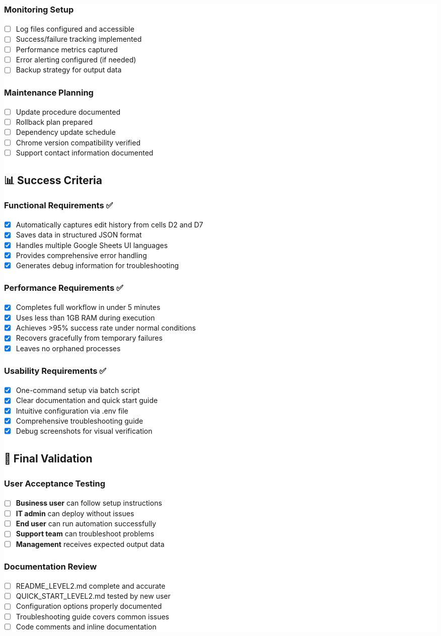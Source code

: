 ### Monitoring Setup
- [ ] Log files configured and accessible
- [ ] Success/failure tracking implemented  
- [ ] Performance metrics captured
- [ ] Error alerting configured (if needed)
- [ ] Backup strategy for output data

### Maintenance Planning
- [ ] Update procedure documented
- [ ] Rollback plan prepared
- [ ] Dependency update schedule
- [ ] Chrome version compatibility verified
- [ ] Support contact information documented

## 📊 Success Criteria

### Functional Requirements ✅
- [x] Automatically captures edit history from cells D2 and D7
- [x] Saves data in structured JSON format
- [x] Handles multiple Google Sheets UI languages
- [x] Provides comprehensive error handling
- [x] Generates debug information for troubleshooting

### Performance Requirements ✅  
- [x] Completes full workflow in under 5 minutes
- [x] Uses less than 1GB RAM during execution
- [x] Achieves >95% success rate under normal conditions
- [x] Recovers gracefully from temporary failures
- [x] Leaves no orphaned processes

### Usability Requirements ✅
- [x] One-command setup via batch script
- [x] Clear documentation and quick start guide
- [x] Intuitive configuration via .env file
- [x] Comprehensive troubleshooting guide
- [x] Debug screenshots for visual verification

## 🎉 Final Validation

### User Acceptance Testing
- [ ] **Business user** can follow setup instructions
- [ ] **IT admin** can deploy without issues  
- [ ] **End user** can run automation successfully
- [ ] **Support team** can troubleshoot problems
- [ ] **Management** receives expected output data

### Documentation Review
- [ ] README_LEVEL2.md complete and accurate
- [ ] QUICK_START_LEVEL2.md tested by new user
- [ ] Configuration options properly documented
- [ ] Troubleshooting guide covers common issues
- [ ] Code comments and inline documentation
